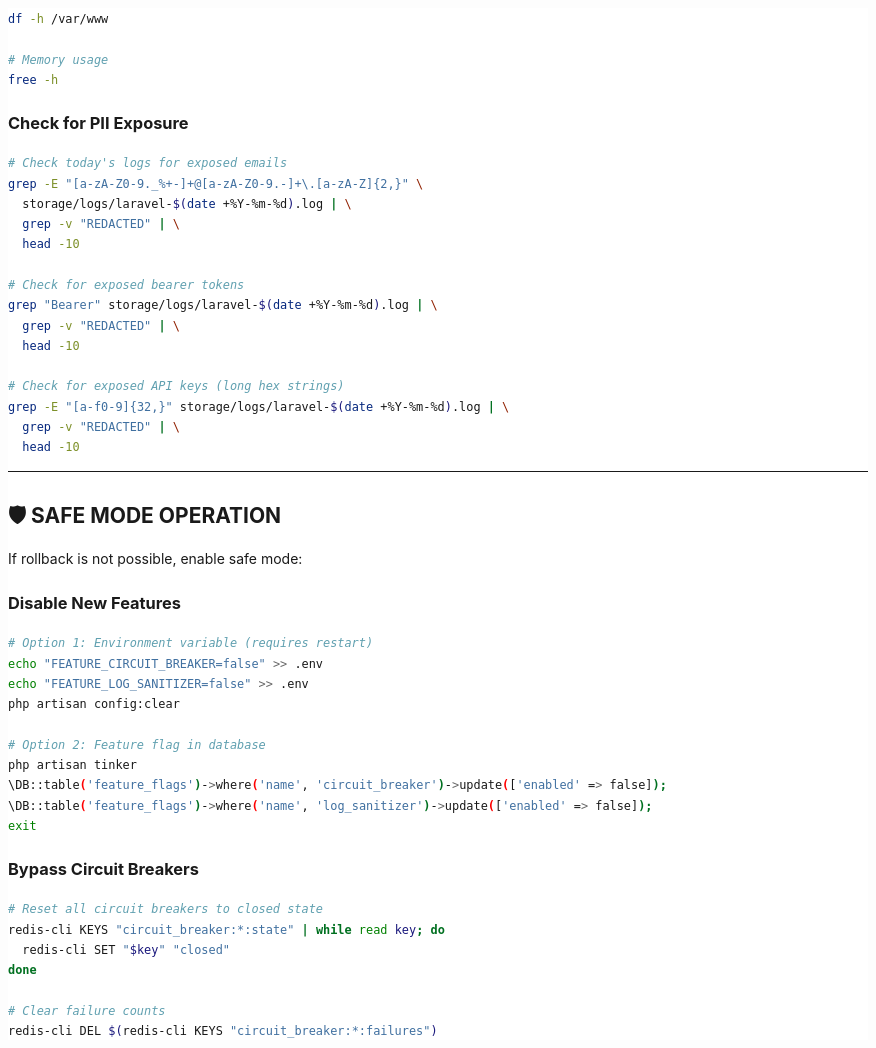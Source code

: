 ```bash
df -h /var/www

# Memory usage
free -h
```

### Check for PII Exposure
```bash
# Check today's logs for exposed emails
grep -E "[a-zA-Z0-9._%+-]+@[a-zA-Z0-9.-]+\.[a-zA-Z]{2,}" \
  storage/logs/laravel-$(date +%Y-%m-%d).log | \
  grep -v "REDACTED" | \
  head -10

# Check for exposed bearer tokens
grep "Bearer" storage/logs/laravel-$(date +%Y-%m-%d).log | \
  grep -v "REDACTED" | \
  head -10

# Check for exposed API keys (long hex strings)
grep -E "[a-f0-9]{32,}" storage/logs/laravel-$(date +%Y-%m-%d).log | \
  grep -v "REDACTED" | \
  head -10
```

---

## 🛡️ SAFE MODE OPERATION

If rollback is not possible, enable safe mode:

### Disable New Features
```bash
# Option 1: Environment variable (requires restart)
echo "FEATURE_CIRCUIT_BREAKER=false" >> .env
echo "FEATURE_LOG_SANITIZER=false" >> .env
php artisan config:clear

# Option 2: Feature flag in database
php artisan tinker
\DB::table('feature_flags')->where('name', 'circuit_breaker')->update(['enabled' => false]);
\DB::table('feature_flags')->where('name', 'log_sanitizer')->update(['enabled' => false]);
exit
```

### Bypass Circuit Breakers
```bash
# Reset all circuit breakers to closed state
redis-cli KEYS "circuit_breaker:*:state" | while read key; do
  redis-cli SET "$key" "closed"
done

# Clear failure counts
redis-cli DEL $(redis-cli KEYS "circuit_breaker:*:failures")
```
